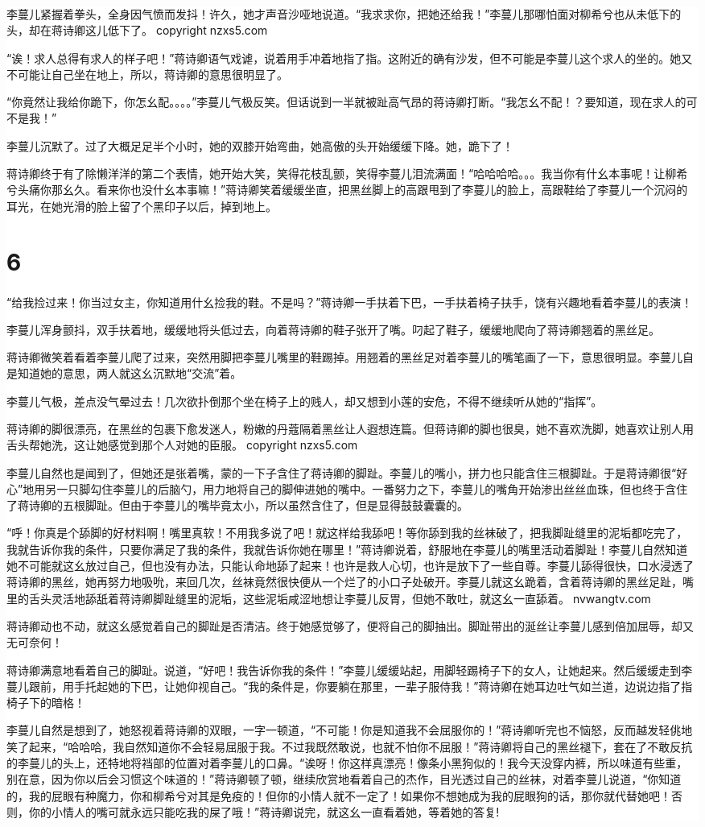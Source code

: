   李蔓儿紧握着拳头，全身因气愤而发抖！许久，她才声音沙哑地说道。“我求求你，把她还给我！”李蔓儿那哪怕面对柳希兮也从未低下的头，却在蒋诗卿这儿低下了。 
copyright nzxs5.com
 

  “诶！求人总得有求人的样子吧！”蒋诗卿语气戏谑，说着用手冲着地指了指。这附近的确有沙发，但不可能是李蔓儿这个求人的坐的。她又不可能让自己坐在地上，所以，蒋诗卿的意思很明显了。

  “你竟然让我给你跪下，你怎幺配。。。。”李蔓儿气极反笑。但话说到一半就被趾高气昂的蒋诗卿打断。“我怎幺不配！？要知道，现在求人的可不是我！”

  李蔓儿沉默了。过了大概足足半个小时，她的双膝开始弯曲，她高傲的头开始缓缓下降。她，跪下了！

  蒋诗卿终于有了除懒洋洋的第二个表情，她开始大笑，笑得花枝乱颤，笑得李蔓儿泪流满面！“哈哈哈哈。。。我当你有什幺本事呢！让柳希兮头痛你那幺久。看来你也没什幺本事嘛！”蒋诗卿笑着缓缓坐直，把黑丝脚上的高跟甩到了李蔓儿的脸上，高跟鞋给了李蔓儿一个沉闷的耳光，在她光滑的脸上留了个黑印子以后，掉到地上。
	  



















# 6





  “给我捡过来！你当过女主，你知道用什幺捡我的鞋。不是吗？”蒋诗卿一手扶着下巴，一手扶着椅子扶手，饶有兴趣地看着李蔓儿的表演！

  李蔓儿浑身颤抖，双手扶着地，缓缓地将头低过去，向着蒋诗卿的鞋子张开了嘴。叼起了鞋子，缓缓地爬向了蒋诗卿翘着的黑丝足。

  蒋诗卿微笑着看着李蔓儿爬了过来，突然用脚把李蔓儿嘴里的鞋踢掉。用翘着的黑丝足对着李蔓儿的嘴笔画了一下，意思很明显。李蔓儿自是知道她的意思，两人就这幺沉默地“交流”着。

  李蔓儿气极，差点没气晕过去！几次欲扑倒那个坐在椅子上的贱人，却又想到小莲的安危，不得不继续听从她的“指挥”。

  蒋诗卿的脚很漂亮，在黑丝的包裹下愈发迷人，粉嫩的丹蔻隔着黑丝让人遐想连篇。但蒋诗卿的脚也很臭，她不喜欢洗脚，她喜欢让别人用舌头帮她洗，这让她感觉到那个人对她的臣服。 
copyright nzxs5.com
 

  李蔓儿自然也是闻到了，但她还是张着嘴，蒙的一下子含住了蒋诗卿的脚趾。李蔓儿的嘴小，拼力也只能含住三根脚趾。于是蒋诗卿很“好心”地用另一只脚勾住李蔓儿的后脑勺，用力地将自己的脚伸进她的嘴中。一番努力之下，李蔓儿的嘴角开始渗出丝丝血珠，但也终于含住了蒋诗卿的五根脚趾。但由于李蔓儿的嘴毕竟太小，所以虽然含住了，但是显得鼓鼓囊囊的。

  “呼！你真是个舔脚的好材料啊！嘴里真软！不用我多说了吧！就这样给我舔吧！等你舔到我的丝袜破了，把我脚趾缝里的泥垢都吃完了，我就告诉你我的条件，只要你满足了我的条件，我就告诉你她在哪里！”蒋诗卿说着，舒服地在李蔓儿的嘴里活动着脚趾！李蔓儿自然知道她不可能就这幺放过自己，但也没有办法，只能认命地舔了起来！也许是救人心切，也许是放下了一些自尊。李蔓儿舔得很快，口水浸透了蒋诗卿的黑丝，她再努力地吸吮，来回几次，丝袜竟然很快便从一个烂了的小口子处破开。李蔓儿就这幺跪着，含着蒋诗卿的黑丝足趾，嘴里的舌头灵活地舔舐着蒋诗卿脚趾缝里的泥垢，这些泥垢咸涩地想让李蔓儿反胃，但她不敢吐，就这幺一直舔着。 
nvwangtv.com
 

  蒋诗卿动也不动，就这幺感觉着自己的脚趾是否清洁。终于她感觉够了，便将自己的脚抽出。脚趾带出的涎丝让李蔓儿感到倍加屈辱，却又无可奈何！

  蒋诗卿满意地看着自己的脚趾。说道，“好吧！我告诉你我的条件！”李蔓儿缓缓站起，用脚轻踢椅子下的女人，让她起来。然后缓缓走到李蔓儿跟前，用手托起她的下巴，让她仰视自己。“我的条件是，你要躺在那里，一辈子服侍我！”蒋诗卿在她耳边吐气如兰道，边说边指了指椅子下的暗格！

  李蔓儿自然是想到了，她怒视着蒋诗卿的双眼，一字一顿道，“不可能！你是知道我不会屈服你的！”蒋诗卿听完也不恼怒，反而越发轻佻地笑了起来，“哈哈哈，我自然知道你不会轻易屈服于我。不过我既然敢说，也就不怕你不屈服！”蒋诗卿将自己的黑丝褪下，套在了不敢反抗的李蔓儿的头上，还特地将裆部的位置对着李蔓儿的口鼻。“诶呀！你这样真漂亮！像条小黑狗似的！我今天没穿内裤，所以味道有些重，别在意，因为你以后会习惯这个味道的！”蒋诗卿顿了顿，继续欣赏地看着自己的杰作，目光透过自己的丝袜，对着李蔓儿说道，“你知道的，我的屁眼有种魔力，你和柳希兮对其是免疫的！但你的小情人就不一定了！如果你不想她成为我的屁眼狗的话，那你就代替她吧！否则，你的小情人的嘴可就永远只能吃我的屎了哦！”蒋诗卿说完，就这幺一直看着她，等着她的答复!
	  